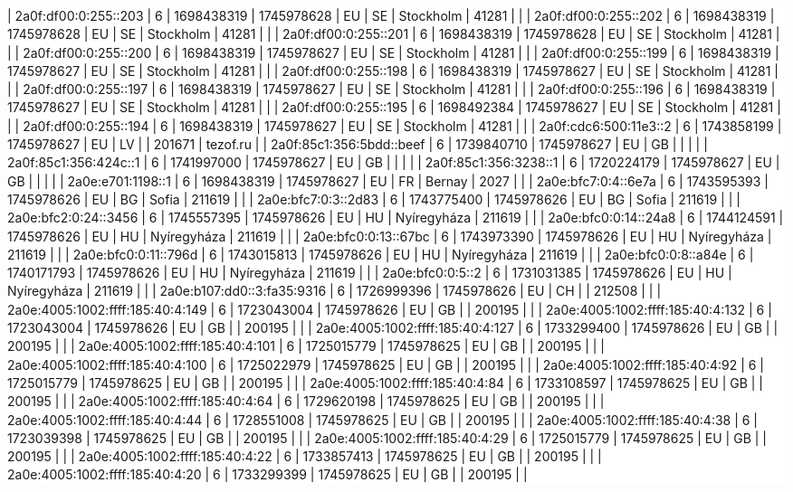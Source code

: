 | 2a0f:df00:0:255::203 | 6 | 1698438319 | 1745978628 | EU | SE | Stockholm | 41281 |  |
| 2a0f:df00:0:255::202 | 6 | 1698438319 | 1745978628 | EU | SE | Stockholm | 41281 |  |
| 2a0f:df00:0:255::201 | 6 | 1698438319 | 1745978628 | EU | SE | Stockholm | 41281 |  |
| 2a0f:df00:0:255::200 | 6 | 1698438319 | 1745978627 | EU | SE | Stockholm | 41281 |  |
| 2a0f:df00:0:255::199 | 6 | 1698438319 | 1745978627 | EU | SE | Stockholm | 41281 |  |
| 2a0f:df00:0:255::198 | 6 | 1698438319 | 1745978627 | EU | SE | Stockholm | 41281 |  |
| 2a0f:df00:0:255::197 | 6 | 1698438319 | 1745978627 | EU | SE | Stockholm | 41281 |  |
| 2a0f:df00:0:255::196 | 6 | 1698438319 | 1745978627 | EU | SE | Stockholm | 41281 |  |
| 2a0f:df00:0:255::195 | 6 | 1698492384 | 1745978627 | EU | SE | Stockholm | 41281 |  |
| 2a0f:df00:0:255::194 | 6 | 1698438319 | 1745978627 | EU | SE | Stockholm | 41281 |  |
| 2a0f:cdc6:500:11e3::2 | 6 | 1743858199 | 1745978627 | EU | LV |  | 201671 | tezof.ru |
| 2a0f:85c1:356:5bdd::beef | 6 | 1739840710 | 1745978627 | EU | GB |  |  |  |
| 2a0f:85c1:356:424c::1 | 6 | 1741997000 | 1745978627 | EU | GB |  |  |  |
| 2a0f:85c1:356:3238::1 | 6 | 1720224179 | 1745978627 | EU | GB |  |  |  |
| 2a0e:e701:1198::1 | 6 | 1698438319 | 1745978627 | EU | FR | Bernay | 2027 |  |
| 2a0e:bfc7:0:4::6e7a | 6 | 1743595393 | 1745978626 | EU | BG | Sofia | 211619 |  |
| 2a0e:bfc7:0:3::2d83 | 6 | 1743775400 | 1745978626 | EU | BG | Sofia | 211619 |  |
| 2a0e:bfc2:0:24::3456 | 6 | 1745557395 | 1745978626 | EU | HU | Nyíregyháza | 211619 |  |
| 2a0e:bfc0:0:14::24a8 | 6 | 1744124591 | 1745978626 | EU | HU | Nyíregyháza | 211619 |  |
| 2a0e:bfc0:0:13::67bc | 6 | 1743973390 | 1745978626 | EU | HU | Nyíregyháza | 211619 |  |
| 2a0e:bfc0:0:11::796d | 6 | 1743015813 | 1745978626 | EU | HU | Nyíregyháza | 211619 |  |
| 2a0e:bfc0:0:8::a84e | 6 | 1740171793 | 1745978626 | EU | HU | Nyíregyháza | 211619 |  |
| 2a0e:bfc0:0:5::2 | 6 | 1731031385 | 1745978626 | EU | HU | Nyíregyháza | 211619 |  |
| 2a0e:b107:dd0::3:fa35:9316 | 6 | 1726999396 | 1745978626 | EU | CH |  | 212508 |  |
| 2a0e:4005:1002:ffff:185:40:4:149 | 6 | 1723043004 | 1745978626 | EU | GB |  | 200195 |  |
| 2a0e:4005:1002:ffff:185:40:4:132 | 6 | 1723043004 | 1745978626 | EU | GB |  | 200195 |  |
| 2a0e:4005:1002:ffff:185:40:4:127 | 6 | 1733299400 | 1745978626 | EU | GB |  | 200195 |  |
| 2a0e:4005:1002:ffff:185:40:4:101 | 6 | 1725015779 | 1745978625 | EU | GB |  | 200195 |  |
| 2a0e:4005:1002:ffff:185:40:4:100 | 6 | 1725022979 | 1745978625 | EU | GB |  | 200195 |  |
| 2a0e:4005:1002:ffff:185:40:4:92 | 6 | 1725015779 | 1745978625 | EU | GB |  | 200195 |  |
| 2a0e:4005:1002:ffff:185:40:4:84 | 6 | 1733108597 | 1745978625 | EU | GB |  | 200195 |  |
| 2a0e:4005:1002:ffff:185:40:4:64 | 6 | 1729620198 | 1745978625 | EU | GB |  | 200195 |  |
| 2a0e:4005:1002:ffff:185:40:4:44 | 6 | 1728551008 | 1745978625 | EU | GB |  | 200195 |  |
| 2a0e:4005:1002:ffff:185:40:4:38 | 6 | 1723039398 | 1745978625 | EU | GB |  | 200195 |  |
| 2a0e:4005:1002:ffff:185:40:4:29 | 6 | 1725015779 | 1745978625 | EU | GB |  | 200195 |  |
| 2a0e:4005:1002:ffff:185:40:4:22 | 6 | 1733857413 | 1745978625 | EU | GB |  | 200195 |  |
| 2a0e:4005:1002:ffff:185:40:4:20 | 6 | 1733299399 | 1745978625 | EU | GB |  | 200195 |  |
